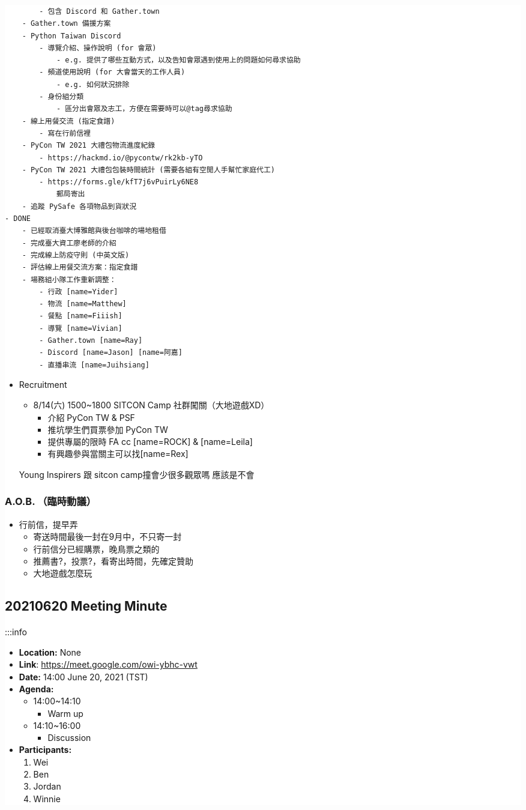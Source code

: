             - 包含 Discord 和 Gather.town
        - Gather.town 備援方案
        - Python Taiwan Discord
            - 導覽介紹、操作說明 (for 會眾)
                - e.g. 提供了哪些互動方式，以及告知會眾遇到使用上的問題如何尋求協助
            - 頻道使用說明 (for 大會當天的工作人員)
                - e.g. 如何狀況排除
            - 身份組分類
                - 區分出會眾及志工，方便在需要時可以@tag尋求協助
        - 線上用餐交流 (指定食譜)
            - 寫在行前信裡
        - PyCon TW 2021 大禮包物流進度紀錄
            - https://hackmd.io/@pycontw/rk2kb-yTO
        - PyCon TW 2021 大禮包包裝時間統計 (需要各組有空閒人手幫忙家庭代工)
            - https://forms.gle/kfT7j6vPuirLy6NE8
                郵局寄出
        - 追蹤 PySafe 各項物品到貨狀況
    - DONE
        - 已經取消臺大博雅館與後台咖啡的場地租借
        - 完成臺大資工廖老師的介紹
        - 完成線上防疫守則 (中英文版)
        - 評估線上用餐交流方案：指定食譜
        - 場務組小隊工作重新調整：
            - 行政 [name=Yider]
            - 物流 [name=Matthew]
            - 餐點 [name=Fiiish]
            - 導覽 [name=Vivian]
            - Gather.town [name=Ray]
            - Discord [name=Jason] [name=阿嘉]
            - 直播串流 [name=Juihsiang]
- Recruitment
    - 8/14(六) 1500~1800 SITCON Camp 社群闖關（大地遊戲XD）
        - 介紹 PyCon TW & PSF 
        - 推坑學生們買票參加 PyCon TW 
        - 提供專屬的限時 FA cc [name=ROCK] & [name=Leila]
        - 有興趣參與當關主可以找[name=Rex]


    Young Inspirers 跟 sitcon camp撞會少很多觀眾嗎
            應該是不會
### A.O.B. （臨時動議）
* 行前信，提早弄
    - 寄送時間最後一封在9月中，不只寄一封
    - 行前信分已經購票，晚鳥票之類的
    - 推薦書?，投票?，看寄出時間，先確定贊助
    - 大地遊戲怎麼玩
    


## 20210620 Meeting Minute
:::info
- **Location:** None
- **Link**: https://meet.google.com/owi-ybhc-vwt
- **Date:** 14:00 June 20, 2021 (TST)
- **Agenda:**
    - 14:00~14:10
        - Warm up
    - 14:10~16:00
        - Discussion
- **Participants:**
    1. Wei
    2. Ben
    3. Jordan
    4. Winnie